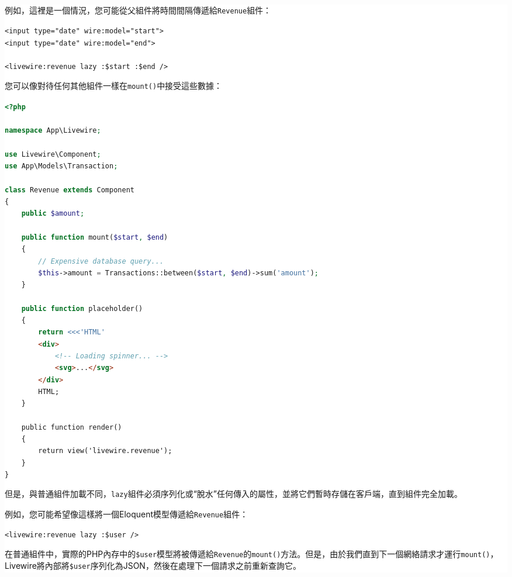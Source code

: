 例如，這裡是一個情況，您可能從父組件將時間間隔傳遞給`Revenue`組件：

```blade
<input type="date" wire:model="start">
<input type="date" wire:model="end">

<livewire:revenue lazy :$start :$end />
```

您可以像對待任何其他組件一樣在`mount()`中接受這些數據：

```php
<?php

namespace App\Livewire;

use Livewire\Component;
use App\Models\Transaction;

class Revenue extends Component
{
    public $amount;

    public function mount($start, $end)
    {
        // Expensive database query...
        $this->amount = Transactions::between($start, $end)->sum('amount');
    }

    public function placeholder()
    {
        return <<<'HTML'
        <div>
            <!-- Loading spinner... -->
            <svg>...</svg>
        </div>
        HTML;
    }

    public function render()
    {
        return view('livewire.revenue');
    }
}
```

但是，與普通組件加載不同，`lazy`組件必須序列化或“脫水”任何傳入的屬性，並將它們暫時存儲在客戶端，直到組件完全加載。

例如，您可能希望像這樣將一個Eloquent模型傳遞給`Revenue`組件：

```blade
<livewire:revenue lazy :$user />
```

在普通組件中，實際的PHP內存中的`$user`模型將被傳遞給`Revenue`的`mount()`方法。但是，由於我們直到下一個網絡請求才運行`mount()`，Livewire將內部將`$user`序列化為JSON，然後在處理下一個請求之前重新查詢它。
